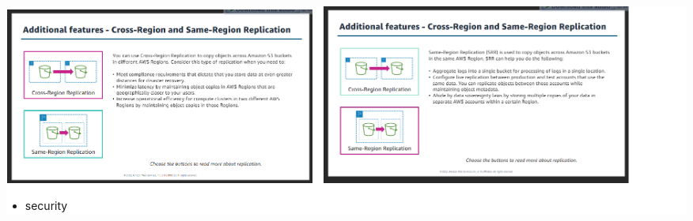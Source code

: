   <img src="crossregion.PNG" alt="cross_region" style="height: 100%; width:45%;padding-right:10px; "/> <img src="sameregion.PNG" alt="replications" style="height: 100%; width:45%; "/>

  + security

